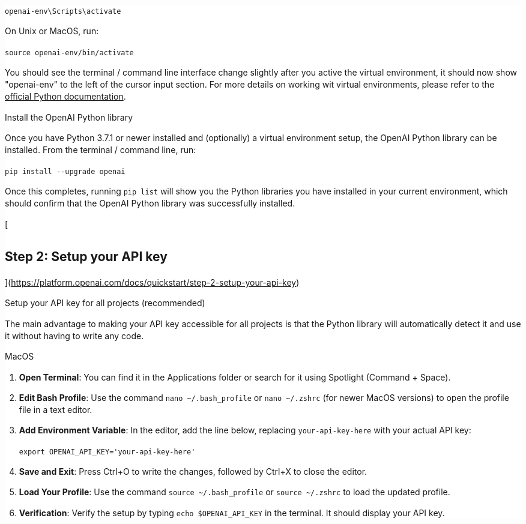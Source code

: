 ```text
openai-env\Scripts\activate
```

On Unix or MacOS, run:

```text
source openai-env/bin/activate
```

You should see the terminal / command line interface change slightly after you active the virtual environment, it should now show "openai-env" to the left of the cursor input section. For more details on working wit virtual environments, please refer to the [official Python documentation](https://docs.python.org/3/tutorial/venv.html#creating-virtual-environments).

Install the OpenAI Python library

Once you have Python 3.7.1 or newer installed and (optionally) a virtual environment setup, the OpenAI Python library can be installed. From the terminal / command line, run:

```text
pip install --upgrade openai
```

Once this completes, running `pip list` will show you the Python libraries you have installed in your current environment, which should confirm that the OpenAI Python library was successfully installed.

[

## Step 2: Setup your API key

](https://platform.openai.com/docs/quickstart/step-2-setup-your-api-key)

Setup your API key for all projects (recommended)

The main advantage to making your API key accessible for all projects is that the Python library will automatically detect it and use it without having to write any code.

MacOS

1. **Open Terminal**: You can find it in the Applications folder or search for it using Spotlight (Command + Space).
    
2. **Edit Bash Profile**: Use the command `nano ~/.bash_profile` or `nano ~/.zshrc` (for newer MacOS versions) to open the profile file in a text editor.
    
3. **Add Environment Variable**: In the editor, add the line below, replacing `your-api-key-here` with your actual API key:
    
    ```text
    export OPENAI_API_KEY='your-api-key-here'
    ```
    
4. **Save and Exit**: Press Ctrl+O to write the changes, followed by Ctrl+X to close the editor.
    
5. **Load Your Profile**: Use the command `source ~/.bash_profile` or `source ~/.zshrc` to load the updated profile.
    
6. **Verification**: Verify the setup by typing `echo $OPENAI_API_KEY` in the terminal. It should display your API key.
    